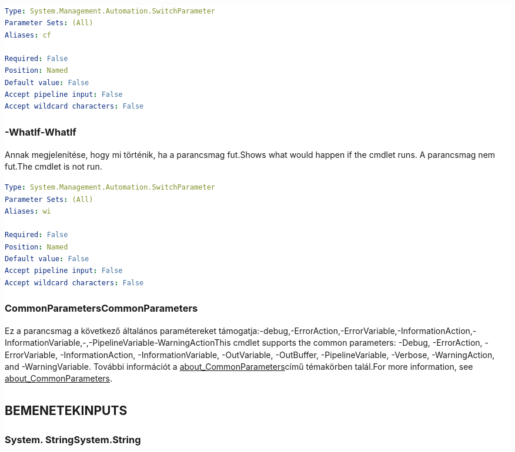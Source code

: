 ```yaml
Type: System.Management.Automation.SwitchParameter
Parameter Sets: (All)
Aliases: cf

Required: False
Position: Named
Default value: False
Accept pipeline input: False
Accept wildcard characters: False
```

### <span data-ttu-id="136bf-187">-WhatIf</span><span class="sxs-lookup"><span data-stu-id="136bf-187">-WhatIf</span></span>
<span data-ttu-id="136bf-188">Annak megjelenítése, hogy mi történik, ha a parancsmag fut.</span><span class="sxs-lookup"><span data-stu-id="136bf-188">Shows what would happen if the cmdlet runs.</span></span>
<span data-ttu-id="136bf-189">A parancsmag nem fut.</span><span class="sxs-lookup"><span data-stu-id="136bf-189">The cmdlet is not run.</span></span>

```yaml
Type: System.Management.Automation.SwitchParameter
Parameter Sets: (All)
Aliases: wi

Required: False
Position: Named
Default value: False
Accept pipeline input: False
Accept wildcard characters: False
```

### <span data-ttu-id="136bf-190">CommonParameters</span><span class="sxs-lookup"><span data-stu-id="136bf-190">CommonParameters</span></span>
<span data-ttu-id="136bf-191">Ez a parancsmag a következő általános paramétereket támogatja:-debug,-ErrorAction,-ErrorVariable,-InformationAction,-InformationVariable,-,-PipelineVariable-WarningAction</span><span class="sxs-lookup"><span data-stu-id="136bf-191">This cmdlet supports the common parameters: -Debug, -ErrorAction, -ErrorVariable, -InformationAction, -InformationVariable, -OutVariable, -OutBuffer, -PipelineVariable, -Verbose, -WarningAction, and -WarningVariable.</span></span> <span data-ttu-id="136bf-192">További információt a [about_CommonParameters](http://go.microsoft.com/fwlink/?LinkID=113216)című témakörben talál.</span><span class="sxs-lookup"><span data-stu-id="136bf-192">For more information, see [about_CommonParameters](http://go.microsoft.com/fwlink/?LinkID=113216).</span></span>

## <span data-ttu-id="136bf-193">BEMENETEK</span><span class="sxs-lookup"><span data-stu-id="136bf-193">INPUTS</span></span>

### <span data-ttu-id="136bf-194">System. String</span><span class="sxs-lookup"><span data-stu-id="136bf-194">System.String</span></span>
